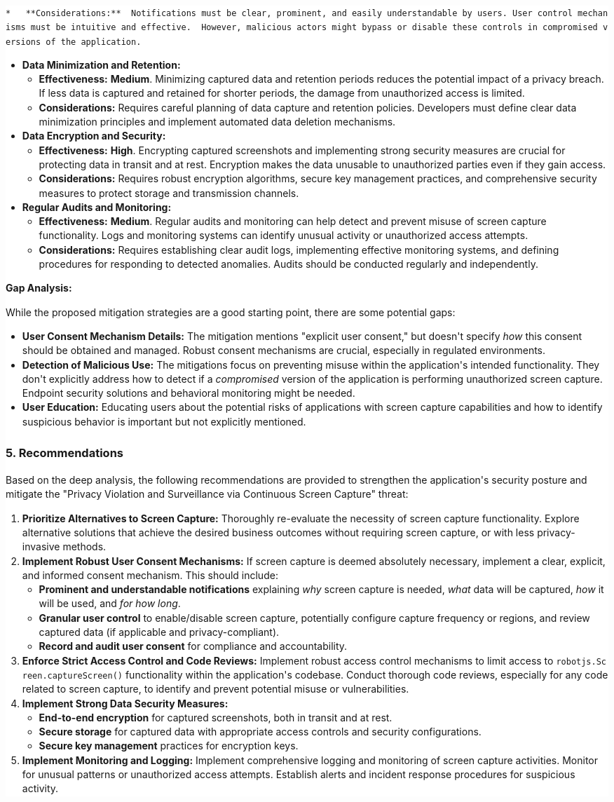     *   **Considerations:**  Notifications must be clear, prominent, and easily understandable by users. User control mechanisms must be intuitive and effective.  However, malicious actors might bypass or disable these controls in compromised versions of the application.
*   **Data Minimization and Retention:**
    *   **Effectiveness:** **Medium**. Minimizing captured data and retention periods reduces the potential impact of a privacy breach.  If less data is captured and retained for shorter periods, the damage from unauthorized access is limited.
    *   **Considerations:** Requires careful planning of data capture and retention policies.  Developers must define clear data minimization principles and implement automated data deletion mechanisms.
*   **Data Encryption and Security:**
    *   **Effectiveness:** **High**. Encrypting captured screenshots and implementing strong security measures are crucial for protecting data in transit and at rest. Encryption makes the data unusable to unauthorized parties even if they gain access.
    *   **Considerations:**  Requires robust encryption algorithms, secure key management practices, and comprehensive security measures to protect storage and transmission channels.
*   **Regular Audits and Monitoring:**
    *   **Effectiveness:** **Medium**. Regular audits and monitoring can help detect and prevent misuse of screen capture functionality.  Logs and monitoring systems can identify unusual activity or unauthorized access attempts.
    *   **Considerations:**  Requires establishing clear audit logs, implementing effective monitoring systems, and defining procedures for responding to detected anomalies.  Audits should be conducted regularly and independently.

**Gap Analysis:**

While the proposed mitigation strategies are a good starting point, there are some potential gaps:

*   **User Consent Mechanism Details:** The mitigation mentions "explicit user consent," but doesn't specify *how* this consent should be obtained and managed.  Robust consent mechanisms are crucial, especially in regulated environments.
*   **Detection of Malicious Use:**  The mitigations focus on preventing misuse within the application's intended functionality.  They don't explicitly address how to detect if a *compromised* version of the application is performing unauthorized screen capture.  Endpoint security solutions and behavioral monitoring might be needed.
*   **User Education:**  Educating users about the potential risks of applications with screen capture capabilities and how to identify suspicious behavior is important but not explicitly mentioned.

### 5. Recommendations

Based on the deep analysis, the following recommendations are provided to strengthen the application's security posture and mitigate the "Privacy Violation and Surveillance via Continuous Screen Capture" threat:

1.  **Prioritize Alternatives to Screen Capture:**  Thoroughly re-evaluate the necessity of screen capture functionality. Explore alternative solutions that achieve the desired business outcomes without requiring screen capture, or with less privacy-invasive methods.
2.  **Implement Robust User Consent Mechanisms:** If screen capture is deemed absolutely necessary, implement a clear, explicit, and informed consent mechanism. This should include:
    *   **Prominent and understandable notifications** explaining *why* screen capture is needed, *what* data will be captured, *how* it will be used, and *for how long*.
    *   **Granular user control** to enable/disable screen capture, potentially configure capture frequency or regions, and review captured data (if applicable and privacy-compliant).
    *   **Record and audit user consent** for compliance and accountability.
3.  **Enforce Strict Access Control and Code Reviews:**  Implement robust access control mechanisms to limit access to `robotjs.Screen.captureScreen()` functionality within the application's codebase. Conduct thorough code reviews, especially for any code related to screen capture, to identify and prevent potential misuse or vulnerabilities.
4.  **Implement Strong Data Security Measures:**
    *   **End-to-end encryption** for captured screenshots, both in transit and at rest.
    *   **Secure storage** for captured data with appropriate access controls and security configurations.
    *   **Secure key management** practices for encryption keys.
5.  **Implement Monitoring and Logging:**  Implement comprehensive logging and monitoring of screen capture activities. Monitor for unusual patterns or unauthorized access attempts. Establish alerts and incident response procedures for suspicious activity.